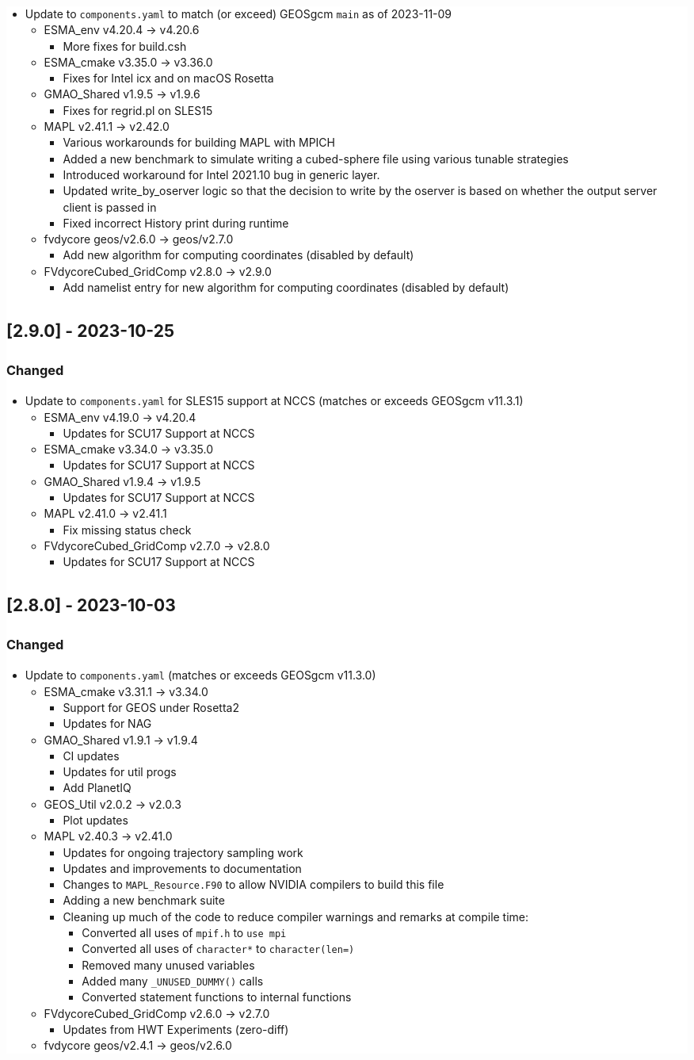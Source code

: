 - Update to `components.yaml` to match (or exceed) GEOSgcm `main` as of 2023-11-09
  - ESMA_env v4.20.4 → v4.20.6
    - More fixes for build.csh
  - ESMA_cmake v3.35.0 → v3.36.0
    - Fixes for Intel icx and on macOS Rosetta
  - GMAO_Shared v1.9.5 → v1.9.6
    - Fixes for regrid.pl on SLES15
  - MAPL v2.41.1 → v2.42.0
    - Various workarounds for building MAPL with MPICH
    - Added a new benchmark to simulate writing a cubed-sphere file using various tunable strategies
    - Introduced workaround for Intel 2021.10 bug in generic layer.
    - Updated write_by_oserver logic so that the decision to write by the oserver is based on whether the output server client is passed in
    - Fixed incorrect History print during runtime
  - fvdycore geos/v2.6.0 → geos/v2.7.0
    - Add new algorithm for computing coordinates (disabled by default)
  - FVdycoreCubed_GridComp v2.8.0 → v2.9.0
    - Add namelist entry for new algorithm for computing coordinates (disabled by default)

## [2.9.0] - 2023-10-25

### Changed

- Update to `components.yaml` for SLES15 support at NCCS (matches or exceeds GEOSgcm v11.3.1)
  - ESMA_env v4.19.0 → v4.20.4
    - Updates for SCU17 Support at NCCS
  - ESMA_cmake v3.34.0 → v3.35.0
    - Updates for SCU17 Support at NCCS
  - GMAO_Shared v1.9.4 → v1.9.5
    - Updates for SCU17 Support at NCCS
  - MAPL v2.41.0 → v2.41.1
    - Fix missing status check
  - FVdycoreCubed_GridComp v2.7.0 → v2.8.0
    - Updates for SCU17 Support at NCCS

## [2.8.0] - 2023-10-03

### Changed

- Update to `components.yaml` (matches or exceeds GEOSgcm v11.3.0)
  - ESMA_cmake v3.31.1 → v3.34.0
    - Support for GEOS under Rosetta2
    - Updates for NAG
  - GMAO_Shared v1.9.1 → v1.9.4
    - CI updates
    - Updates for util progs
    - Add PlanetIQ
  - GEOS_Util v2.0.2 → v2.0.3
    - Plot updates
  - MAPL v2.40.3 → v2.41.0
    - Updates for ongoing trajectory sampling work
    - Updates and improvements to documentation
    - Changes to `MAPL_Resource.F90` to allow NVIDIA compilers to build this file
    - Adding a new benchmark suite
    - Cleaning up much of the code to reduce compiler warnings and remarks at compile time:
      - Converted all uses of `mpif.h` to `use mpi`
      - Converted all uses of `character*` to `character(len=)`
      - Removed many unused variables
      - Added many `_UNUSED_DUMMY()` calls
      - Converted statement functions to internal functions
  - FVdycoreCubed_GridComp v2.6.0 → v2.7.0
    - Updates from HWT Experiments (zero-diff)
  - fvdycore geos/v2.4.1 → geos/v2.6.0